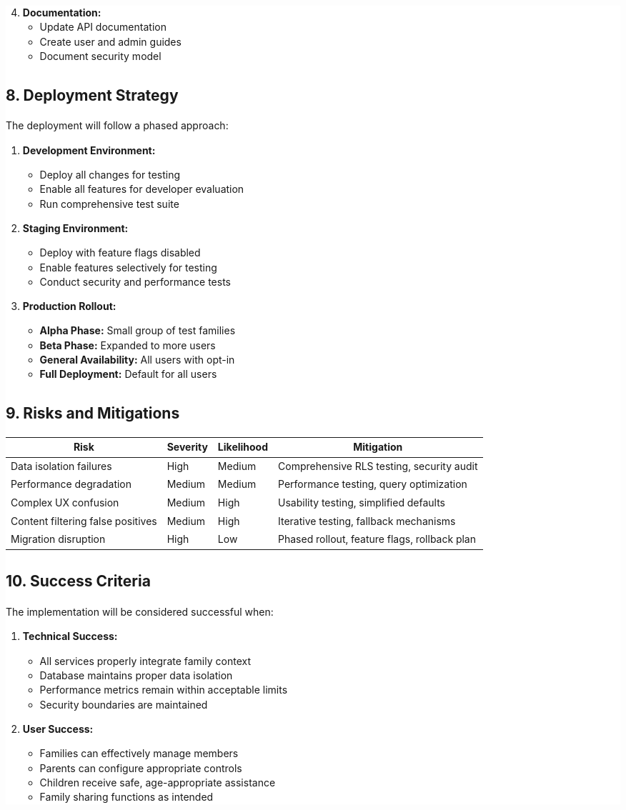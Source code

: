 4. **Documentation:**
   - Update API documentation
   - Create user and admin guides
   - Document security model

## 8. Deployment Strategy

The deployment will follow a phased approach:

1. **Development Environment:**
   - Deploy all changes for testing
   - Enable all features for developer evaluation
   - Run comprehensive test suite

2. **Staging Environment:**
   - Deploy with feature flags disabled
   - Enable features selectively for testing
   - Conduct security and performance tests

3. **Production Rollout:**
   - **Alpha Phase:** Small group of test families
   - **Beta Phase:** Expanded to more users
   - **General Availability:** All users with opt-in
   - **Full Deployment:** Default for all users

## 9. Risks and Mitigations

| Risk | Severity | Likelihood | Mitigation |
|------|----------|------------|------------|
| Data isolation failures | High | Medium | Comprehensive RLS testing, security audit |
| Performance degradation | Medium | Medium | Performance testing, query optimization |
| Complex UX confusion | Medium | High | Usability testing, simplified defaults |
| Content filtering false positives | Medium | High | Iterative testing, fallback mechanisms |
| Migration disruption | High | Low | Phased rollout, feature flags, rollback plan |

## 10. Success Criteria

The implementation will be considered successful when:

1. **Technical Success:**
   - All services properly integrate family context
   - Database maintains proper data isolation
   - Performance metrics remain within acceptable limits
   - Security boundaries are maintained

2. **User Success:**
   - Families can effectively manage members
   - Parents can configure appropriate controls
   - Children receive safe, age-appropriate assistance
   - Family sharing functions as intended
